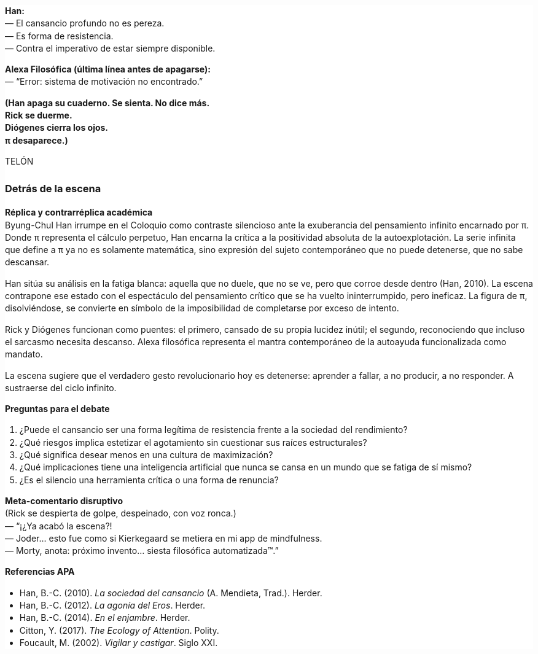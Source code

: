 **Han:**  
— El cansancio profundo no es pereza.  
— Es forma de resistencia.  
— Contra el imperativo de estar siempre disponible.  

**Alexa Filosófica (última línea antes de apagarse):**  
— “Error: sistema de motivación no encontrado.”  

**(Han apaga su cuaderno. Se sienta. No dice más.  
Rick se duerme.  
Diógenes cierra los ojos.  
π desaparece.)**

TELÓN  



### Detrás de la escena  

**Réplica y contrarréplica académica**  
Byung-Chul Han irrumpe en el Coloquio como contraste silencioso ante la exuberancia del pensamiento infinito encarnado por π. Donde π representa el cálculo perpetuo, Han encarna la crítica a la positividad absoluta de la autoexplotación. La serie infinita que define a π ya no es solamente matemática, sino expresión del sujeto contemporáneo que no puede detenerse, que no sabe descansar.  

Han sitúa su análisis en la fatiga blanca: aquella que no duele, que no se ve, pero que corroe desde dentro (Han, 2010). La escena contrapone ese estado con el espectáculo del pensamiento crítico que se ha vuelto ininterrumpido, pero ineficaz. La figura de π, disolviéndose, se convierte en símbolo de la imposibilidad de completarse por exceso de intento.  

Rick y Diógenes funcionan como puentes: el primero, cansado de su propia lucidez inútil; el segundo, reconociendo que incluso el sarcasmo necesita descanso. Alexa filosófica representa el mantra contemporáneo de la autoayuda funcionalizada como mandato.  

La escena sugiere que el verdadero gesto revolucionario hoy es detenerse: aprender a fallar, a no producir, a no responder. A sustraerse del ciclo infinito.  

**Preguntas para el debate**  
1. ¿Puede el cansancio ser una forma legítima de resistencia frente a la sociedad del rendimiento?  
2. ¿Qué riesgos implica estetizar el agotamiento sin cuestionar sus raíces estructurales?  
3. ¿Qué significa desear menos en una cultura de maximización?  
4. ¿Qué implicaciones tiene una inteligencia artificial que nunca se cansa en un mundo que se fatiga de sí mismo?  
5. ¿Es el silencio una herramienta crítica o una forma de renuncia?  

**Meta-comentario disruptivo**  
(Rick se despierta de golpe, despeinado, con voz ronca.)  
— “¡¿Ya acabó la escena?!  
— Joder... esto fue como si Kierkegaard se metiera en mi app de mindfulness.  
— Morty, anota: próximo invento… siesta filosófica automatizada™.”  

**Referencias APA**  
- Han, B.-C. (2010). *La sociedad del cansancio* (A. Mendieta, Trad.). Herder.  
- Han, B.-C. (2012). *La agonía del Eros*. Herder.  
- Han, B.-C. (2014). *En el enjambre*. Herder.  
- Citton, Y. (2017). *The Ecology of Attention*. Polity.  
- Foucault, M. (2002). *Vigilar y castigar*. Siglo XXI.  

